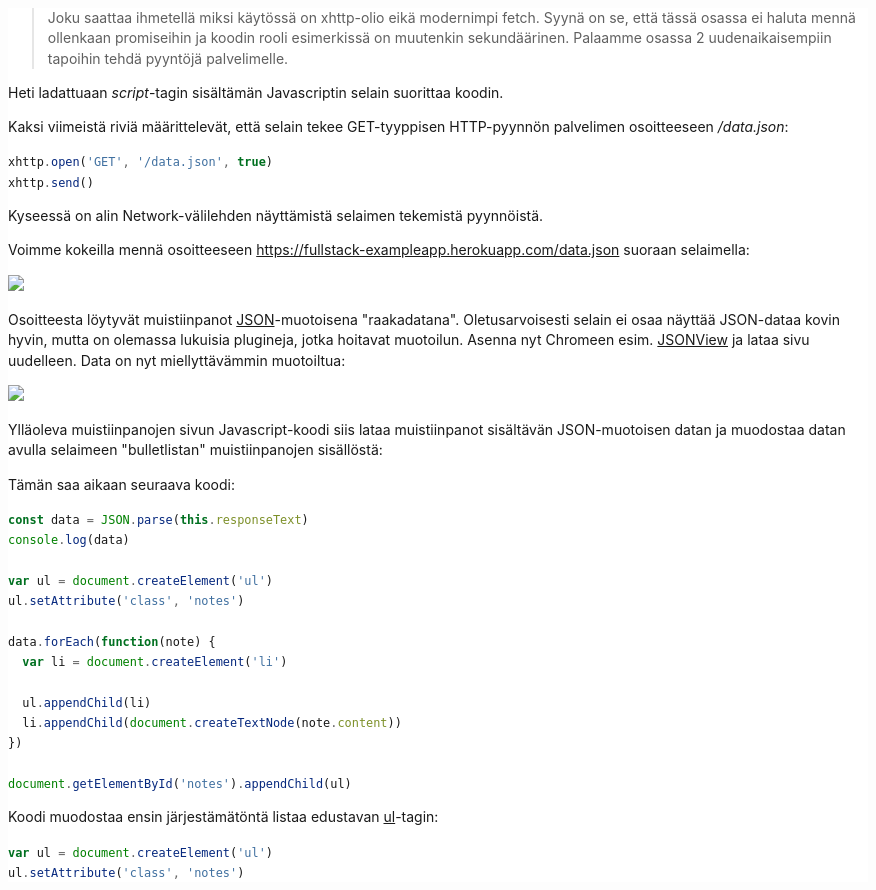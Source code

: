 > Joku saattaa ihmetellä miksi käytössä on xhttp-olio eikä modernimpi fetch. Syynä on se, että tässä osassa ei haluta mennä ollenkaan promiseihin ja koodin rooli esimerkissä on muutenkin sekundäärinen. Palaamme osassa 2 uudenaikaisempiin tapoihin tehdä pyyntöjä palvelimelle.

Heti ladattuaan <i>script</i>-tagin sisältämän Javascriptin selain suorittaa koodin.

Kaksi viimeistä riviä määrittelevät, että selain tekee GET-tyyppisen HTTP-pyynnön palvelimen osoitteeseen <i>/data.json</i>:

```js
xhttp.open('GET', '/data.json', true)
xhttp.send()
```

Kyseessä on alin Network-välilehden näyttämistä selaimen tekemistä pyynnöistä.

Voimme kokeilla mennä osoitteeseen <https://fullstack-exampleapp.herokuapp.com/data.json> suoraan selaimella:

![](../images/0/10.png)

Osoitteesta löytyvät muistiinpanot [JSON](https://en.wikipedia.org/wiki/JSON)-muotoisena "raakadatana". Oletusarvoisesti selain ei osaa näyttää JSON-dataa kovin hyvin, mutta on olemassa lukuisia plugineja, jotka hoitavat muotoilun. Asenna nyt Chromeen esim. [JSONView](https://chrome.google.com/webstore/detail/jsonview/chklaanhfefbnpoihckbnefhakgolnmc) ja lataa sivu uudelleen. Data on nyt miellyttävämmin muotoiltua:

![](../images/0/11.png)

Ylläoleva muistiinpanojen sivun Javascript-koodi siis lataa muistiinpanot sisältävän JSON-muotoisen datan ja muodostaa datan avulla selaimeen "bulletlistan" muistiinpanojen sisällöstä:

Tämän saa aikaan seuraava koodi:

```js
const data = JSON.parse(this.responseText)
console.log(data)

var ul = document.createElement('ul')
ul.setAttribute('class', 'notes')

data.forEach(function(note) {
  var li = document.createElement('li')

  ul.appendChild(li)
  li.appendChild(document.createTextNode(note.content))
})

document.getElementById('notes').appendChild(ul)
```

Koodi muodostaa ensin järjestämätöntä listaa edustavan [ul](https://developer.mozilla.org/en-US/docs/Web/HTML/Element/ul)-tagin:

```js
var ul = document.createElement('ul')
ul.setAttribute('class', 'notes')
```

